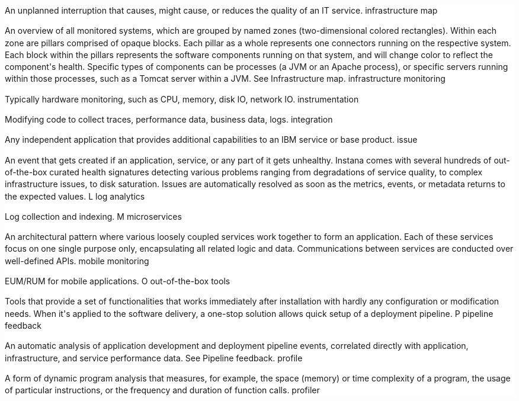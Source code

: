 An unplanned interruption that causes, might cause, or reduces the quality of an IT service.
infrastructure map

An overview of all monitored systems, which are grouped by named zones (two-dimensional colored rectangles). Within each zone are pillars comprised of opaque blocks. Each pillar as a whole represents one connectors running on the respective system. Each block within the pillars represents the software components running on that system, and will change color to reflect the component's health. Specific types of components can be processes (a JVM or an Apache process), or specific servers running within those processes, such as a Tomcat server within a JVM. See Infrastructure map.
infrastructure monitoring

Typically hardware monitoring, such as CPU, memory, disk IO, network IO.
instrumentation

Modifying code to collect traces, performance data, business data, logs.
integration

Any independent application that provides additional capabilities to an IBM service or base product.
issue

An event that gets created if an application, service, or any part of it gets unhealthy. Instana comes with several hundreds of out-of-the-box curated health signatures detecting various problems ranging from degradations of service quality, to complex infrastructure issues, to disk saturation. Issues are automatically resolved as soon as the metrics, events, or metadata returns to the expected values.
L
log analytics

Log collection and indexing.
M
microservices

An architectural pattern where various loosely coupled services work together to form an application. Each of these services focus on one single purpose only, encapsulating all related logic and data. Communications between services are conducted over well-defined APIs.
mobile monitoring

EUM/RUM for mobile applications.
O
out-of-the-box tools

Tools that provide a set of functionalities that works immediately after installation with hardly any configuration or modification needs. When it's applied to the software delivery, a one-stop solution allows quick setup of a deployment pipeline.
P
pipeline feedback

An automatic analysis of application development and deployment pipeline events, correlated directly with application, infrastructure, and service performance data. See Pipeline feedback.
profile

A form of dynamic program analysis that measures, for example, the space (memory) or time complexity of a program, the usage of particular instructions, or the frequency and duration of function calls.
profiler
